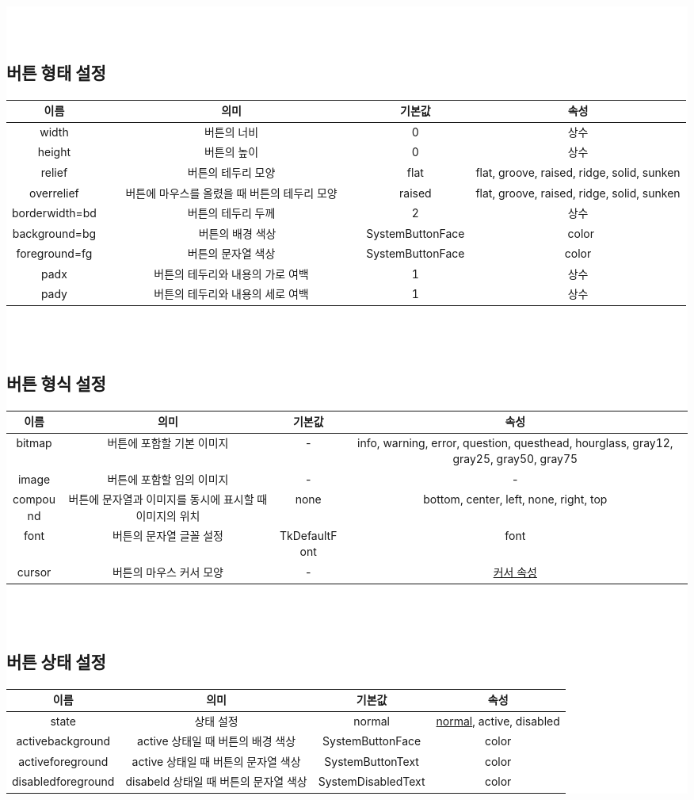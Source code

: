 <br>
<br>

## 버튼 형태 설정 ##


|      이름      |               의미               |      기본값      |                    속성                    |
|:--------------:|:--------------------------------:|:----------------:|:------------------------------------------:|
|      width     |            버튼의 너비           |         0        |                    상수                    |
|     height     |            버튼의 높이           |         0        |                    상수                    |
|     relief     |        버튼의 테두리 모양        |       flat       | flat, groove, raised, ridge, solid, sunken |
|     overrelief      |        버튼에 마우스를 올렸을 때 버튼의 테두리 모양        |       raised       | flat, groove, raised, ridge, solid, sunken |
| borderwidth=bd |        버튼의 테두리 두께        |         2        |                    상수                    |
|  background=bg |           버튼의 배경 색상        | SystemButtonFace |                    color                 |
|  foreground=fg |          버튼의 문자열 색상         | SystemButtonFace |                    color                   |
|      padx      | 버튼의 테두리와 내용의 가로 여백 |         1        |                    상수                    |
|      pady      | 버튼의 테두리와 내용의 세로 여백 |         1        |                    상수                    |

<br>
<br>

## 버튼 형식 설정 ##


|   이름   |                           의미                          |     기본값    |                                          속성                                          |
|:--------:|:-------------------------------------------------------:|:-------------:|:--------------------------------------------------------------------------------------:|
|  bitmap  |                버튼에 포함할 기본 이미지                |       -       | info, warning, error, question,   questhead, hourglass, gray12, gray25, gray50, gray75 |
|   image  |                버튼에 포함할 임의 이미지                |       -       |                                            -                                           |
| compound | 버튼에 문자열과 이미지를 동시에 표시할 때 이미지의 위치 |      none     |                         bottom, center, left, none, right, top                         |
|   font   |                버튼의 문자열 글꼴 설정               | TkDefaultFont |                                          font                                          |
|  cursor  |                 버튼의 마우스 커서 모양                 |       -       |                                    [커서 속성](#reference-1)                                   |

<br>
<br>

## 버튼 상태 설정 ##


|        이름        |                   의미                   |       기본값       |           속성           |
|:------------------:|:----------------------------------------:|:------------------:|:------------------------:|
|        state       |                 상태 설정                 |       normal       | [normal](#reference-2), active, disabled |
|  activebackground  |   active 상태일 때 버튼의 배경 색상   |  SystemButtonFace  |           color          |
|  activeforeground  |  active 상태일 때 버튼의 문자열 색상  |  SystemButtonText  |           color          |
| disabledforeground | disabeld 상태일 때 버튼의 문자열 색상 | SystemDisabledText |           color          |
